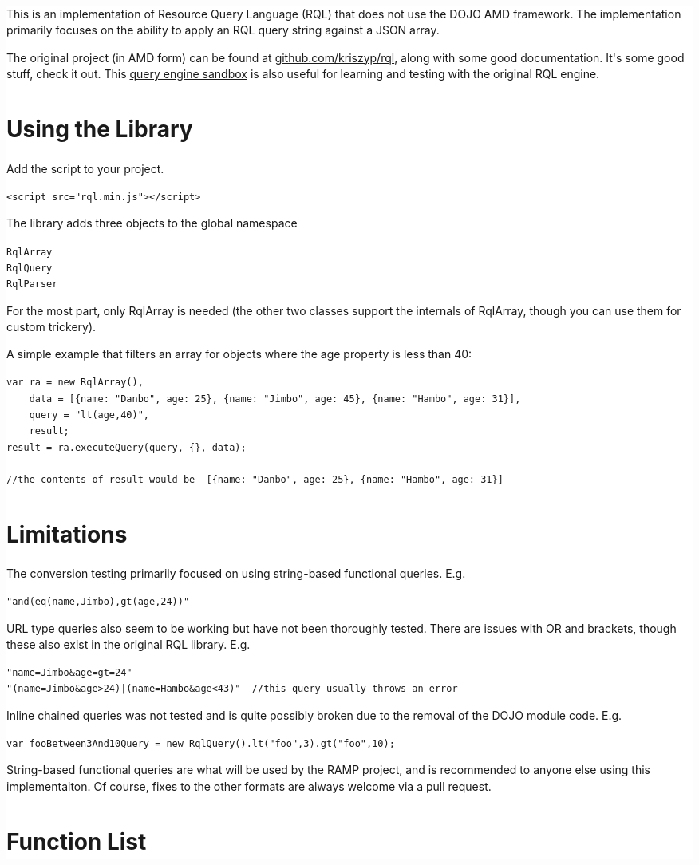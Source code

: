 This is an implementation of Resource Query Language (RQL) that does not use the DOJO AMD framework.  The implementation primarily focuses on the ability to apply an RQL query string against a JSON array.  

The original project (in AMD form) can be found at [github.com/kriszyp/rql](https://github.com/kriszyp/rql), along with some good documentation. It's some good stuff, check it out. 
This [query engine sandbox](http://rql-engine.eu01.aws.af.cm/) is also useful for learning and testing with the original RQL engine.

# Using the Library

Add the script to your project.

	<script src="rql.min.js"></script>

The library adds three objects to the global namespace

	RqlArray
	RqlQuery
	RqlParser
	
For the most part, only RqlArray is needed (the other two classes support the internals of RqlArray, though you can use them for custom trickery).  

A simple example that filters an array for objects where the age property is less than 40:

	var ra = new RqlArray(),
        data = [{name: "Danbo", age: 25}, {name: "Jimbo", age: 45}, {name: "Hambo", age: 31}],
        query = "lt(age,40)",
	    result;
	result = ra.executeQuery(query, {}, data);
	
	//the contents of result would be  [{name: "Danbo", age: 25}, {name: "Hambo", age: 31}]

# Limitations

The conversion testing primarily focused on using string-based functional queries.    E.g.

	"and(eq(name,Jimbo),gt(age,24))"

URL type queries also seem to be working but have not been thoroughly tested.  There are issues with OR and brackets, though these also exist in the original RQL library.  E.g.

	"name=Jimbo&age=gt=24"
	"(name=Jimbo&age>24)|(name=Hambo&age<43)"  //this query usually throws an error

Inline chained queries was not tested and is quite possibly broken due to the removal of the DOJO module code.  E.g.

	var fooBetween3And10Query = new RqlQuery().lt("foo",3).gt("foo",10);
	

String-based functional queries are what will be used by the RAMP project, and is recommended to anyone else using this implementaiton.  Of course, fixes to the other formats are always welcome via a pull request.

# Function List

